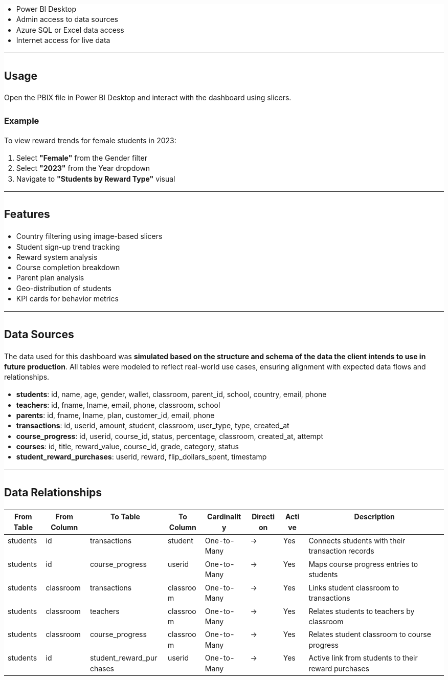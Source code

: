 - Power BI Desktop  
- Admin access to data sources  
- Azure SQL or Excel data access  
- Internet access for live data

---

## Usage

Open the PBIX file in Power BI Desktop and interact with the dashboard using slicers.

### Example

To view reward trends for female students in 2023:  
1. Select **"Female"** from the Gender filter  
2. Select **"2023"** from the Year dropdown  
3. Navigate to **"Students by Reward Type"** visual

---

## Features

- Country filtering using image-based slicers  
- Student sign-up trend tracking  
- Reward system analysis  
- Course completion breakdown  
- Parent plan analysis  
- Geo-distribution of students  
- KPI cards for behavior metrics

---

## Data Sources

The data used for this dashboard was **simulated based on the structure and schema of the data the client intends to use in future production**. All tables were modeled to reflect real-world use cases, ensuring alignment with expected data flows and relationships.


- **students**: id, name, age, gender, wallet, classroom, parent_id, school, country, email, phone  
- **teachers**: id, fname, lname, email, phone, classroom, school  
- **parents**: id, fname, lname, plan, customer_id, email, phone  
- **transactions**: id, userid, amount, student, classroom, user_type, type, created_at  
- **course_progress**: id, userid, course_id, status, percentage, classroom, created_at, attempt  
- **courses**: id, title, reward_value, course_id, grade, category, status  
- **student_reward_purchases**: userid, reward, flip_dollars_spent, timestamp  

---

## Data Relationships


| From Table                 | From Column        | To Table                  | To Column          | Cardinality   | Direction | Active | Description                                          |
|---------------------------|--------------------|---------------------------|--------------------|---------------|-----------|--------|------------------------------------------------------|
| students                  | id                 | transactions              | student            | One-to-Many   | →         | Yes    | Connects students with their transaction records     |
| students                  | id                 | course_progress           | userid             | One-to-Many   | →         | Yes    | Maps course progress entries to students             |
| students                  | classroom          | transactions              | classroom          | One-to-Many   | →         | Yes    | Links student classroom to transactions              |
| students                  | classroom          | teachers                  | classroom          | One-to-Many   | →         | Yes    | Relates students to teachers by classroom            |
| students                  | classroom          | course_progress           | classroom          | One-to-Many   | →         | Yes    | Relates student classroom to course progress         |
| students                  | id                 | student_reward_purchases  | userid             | One-to-Many   | →         | Yes    | Active link from students to their reward purchases  |